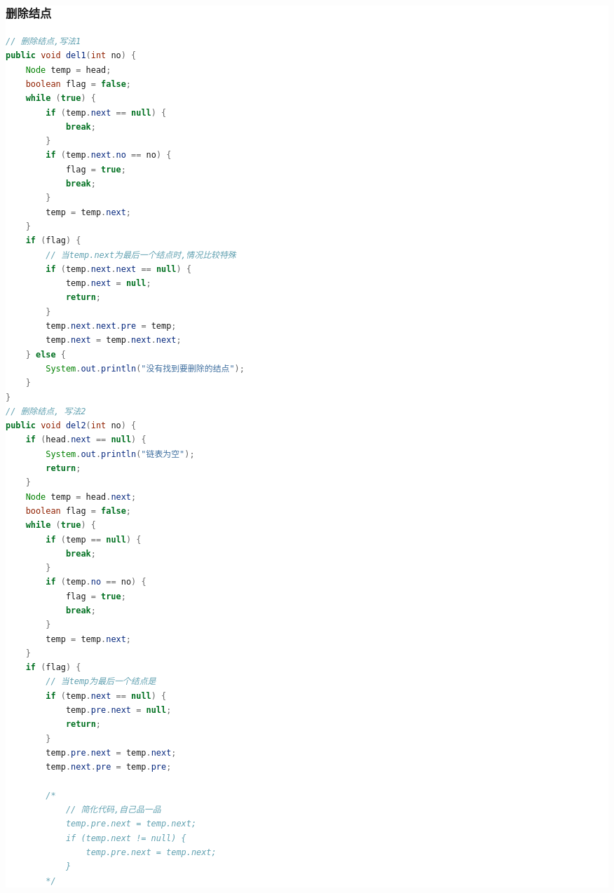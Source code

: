 ### 删除结点

```java
// 删除结点,写法1
public void del1(int no) {
    Node temp = head;
    boolean flag = false;
    while (true) {
        if (temp.next == null) {
            break;
        }
        if (temp.next.no == no) {
            flag = true;
            break;
        }
        temp = temp.next;
    }
    if (flag) {
        // 当temp.next为最后一个结点时,情况比较特殊
        if (temp.next.next == null) {
            temp.next = null;
            return;
        }
        temp.next.next.pre = temp;
        temp.next = temp.next.next;
    } else {
        System.out.println("没有找到要删除的结点");
    }
}
// 删除结点, 写法2
public void del2(int no) {
    if (head.next == null) {
        System.out.println("链表为空");
        return;
    }
    Node temp = head.next;
    boolean flag = false;
    while (true) {
        if (temp == null) {
            break;
        }
        if (temp.no == no) {
            flag = true;
            break;
        }
        temp = temp.next;
    }
    if (flag) {
        // 当temp为最后一个结点是
        if (temp.next == null) {
            temp.pre.next = null;
            return;
        }
        temp.pre.next = temp.next;
        temp.next.pre = temp.pre;

        /*
            // 简化代码,自己品一品
            temp.pre.next = temp.next;
            if (temp.next != null) {
                temp.pre.next = temp.next;
            }
        */
```